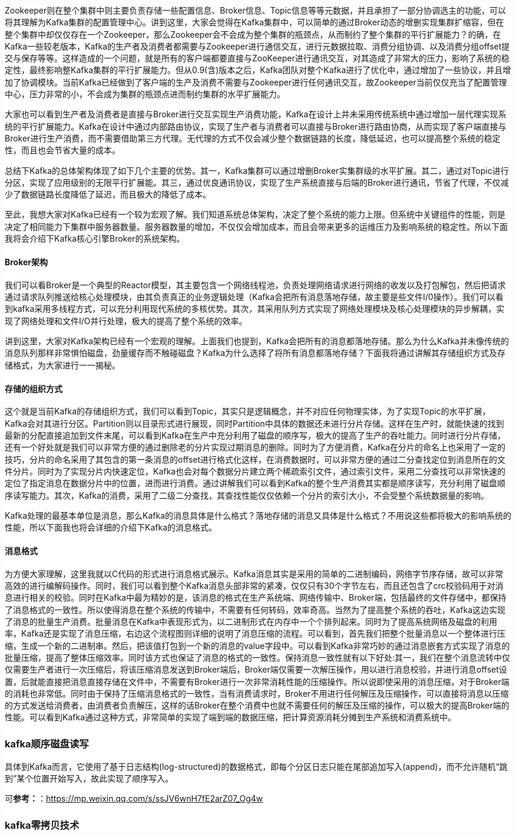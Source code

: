 Zookeeper则在整个集群中则主要负责存储一些配置信息、Broker信息、Topic信息等等元数据，并且承担了一部分协调选主的功能，可以将其理解为Kafka集群的配置管理中心。讲到这里，大家会觉得在Kafka集群中，可以简单的通过Broker动态的增删实现集群扩缩容，但在整个集群中却仅仅存在一个Zookeeper，那么Zookeeper会不会成为整个集群的瓶颈点，从而制约了整个集群的平行扩展能力？的确，在Kafka一些较老版本，Kafka的生产者及消费者都需要与Zookeeper进行通信交互，进行元数据拉取、消费分组协调、以及消费分组offset提交与保存等等。这样造成的一个问题，就是所有的客户端都要直接与ZooKeeper进行通讯交互，对其造成了非常大的压力，影响了系统的稳定性，最终影响整Kafka集群的平行扩展能力。但从0.9(含)版本之后，Kafka团队对整个Kafka进行了优化中，通过增加了一些协议，并且增加了协调模块。当前Kafka已经做到了客户端的生产及消费不需要与Zookeeper进行任何通讯交互，故Zookeeper当前仅仅充当了配置管理中心，压力非常的小，不会成为集群的瓶颈点进而制约集群的水平扩展能力。

大家也可以看到生产者及消费者是直接与Broker进行交互实现生产消费功能，Kafka在设计上并未采用传统系统中通过增加一层代理实现系统的平行扩展能力。Kafka在设计中通过内部路由协议，实现了生产者与消费者可以直接与Broker进行路由协商，从而实现了客户端直接与Broker进行生产消费，而不需要借助第三方代理。无代理的方式不仅会减少整个数据链路的长度，降低延迟，也可以提高整个系统的稳定性，而且也会节省大量的成本。

总结下Kafka的总体架构体现了如下几个主要的优势。其一，Kafka集群可以通过增删Broker实集群级的水平扩展。其二，通过对Topic进行分区，实现了应用级别的无限平行扩展能。其三，通过优良通讯协议，实现了生产系统直接与后端的Broker进行通讯，节省了代理，不仅减少了数据链路长度降低了延迟，而且极大的降低了成本。

至此，我想大家对Kafka已经有一个较为宏观了解。我们知道系统总体架构，决定了整个系统的能力上限。但系统中关键组件的性能，则是决定了相同能力下集群中服务器数量。服务器数量的增加，不仅仅会增加成本，而且会带来更多的运维压力及影响系统的稳定性。所以下面我将会介绍下Kafka核心引擎Broker的系统架构。

#### Broker架构

我们可以看Broker是一个典型的Reactor模型，其主要包含一个网络线程池，负责处理网络请求进行网络的收发以及打包解包，然后把请求通过请求队列推送给核心处理模块，由其负责真正的业务逻辑处理（Kafka会把所有消息落地存储，故主要是些文件I/0操作）。我们可以看到kafka采用多线程方式，可以充分利用现代系统的多核优势。其次，其采用队列方式实现了网络处理模块及核心处理模块的异步解耦，实现了网络处理和文件I/O并行处理，极大的提高了整个系统的效率。

讲到这里，大家对Kafka架构已经有一个宏观的理解。上面我们也提到，Kafka会把所有的消息都落地存储。那么为什么Kafka并未像传统的消息队列那样非常惧怕磁盘，劲量缓存而不触碰磁盘？Kafka为什么选择了将所有消息都落地存储？下面我将通过讲解其存储组织方式及存储格式，为大家进行一一揭秘。

#### 存储的组织方式

这个就是当前Kafka的存储组织方式，我们可以看到Topic，其实只是逻辑概念，并不对应任何物理实体，为了实现Topic的水平扩展，Kafka会对其进行分区。Partition则以目录形式进行展现，同时Partition中具体的数据还未进行分片存储。这样在生产时，就能快速的找到最新的分配直接追加到文件末尾，可以看到Kafka在生产中充分利用了磁盘的顺序写，极大的提高了生产的吞吐能力。同时进行分片存储，还有一个好处就是我们可以非常方便的通过删除老的分片实现过期消息的删除。同时为了方便消费，Kafka在分片的命名上也采用了一定的技巧，分片的命名采用了其包含的第一条消息的offset进行格式化这样，在消费数据时，可以非常方便的通过二分查找定位到消息所在的文件分片。同时为了实现分片内快速定位，Kafka也会对每个数据分片建立两个稀疏索引文件，通过索引文件，采用二分查找可以非常快速的定位了指定消息在数据分片中的位置，进而进行消费。通过讲解我们可以看到Kafka的整个生产消费其实都是顺序读写，充分利用了磁盘顺序读写能力。其次，Kafka的消费，采用了二级二分查找，其查找性能仅仅依赖一个分片的索引大小，不会受整个系统数据量的影响。

Kafka处理的最基本单位是消息，那么Kafka的消息具体是什么格式？落地存储的消息又具体是什么格式？不用说这些都将极大的影响系统的性能，所以下面我也将会详细的介绍下Kafka的消息格式。

#### 消息格式

为方便大家理解，这里我就以C代码的形式进行消息格式展示。Kafka消息其实是采用的简单的二进制编码，网络字节序存储，故可以非常高效的进行编解码操作。同时，我们可以看到整个Kafka消息头部非常的紧凑，仅仅只有30个字节左右，而且还包含了crc校验码用于对消息进行相关的校验。同时在Kafka中最为精妙的是，该消息的格式在生产系统端、网络传输中、Broker端，包括最终的文件存储中，都保持了消息格式的一致性。所以使得消息在整个系统的传输中，不需要有任何转码，效率奇高。当然为了提高整个系统的吞吐，Kafka这边实现了消息的批量生产消费。批量消息在Kafka中表现形式为，以二进制形式在内存中一个个排列起来。同时为了提高系统网络及磁盘的利用率，Kafka还是实现了消息压缩，右边这个流程图则详细的说明了消息压缩的流程。可以看到，首先我们把整个批量消息以一个整体进行压缩，生成一个新的二进制串。然后，把该值打包到一个新的消息的value字段中。可以看到Kafka非常巧妙的通过消息嵌套方式实现了消息的批量压缩，提高了整体压缩效率。同时该方式也保证了消息的格式的一致性。保持消息一致性就有以下好处:其一，我们在整个消息流转中仅仅需要生产者进行一次压缩后，将该压缩消息发送到Broker端后，Broker端仅需要一次解压操作，用以进行消息校验，并进行消息offset设置，后就能直接把消息直接存储在文件中，不需要有Broker进行一次非常消耗性能的压缩操作。所以说即使采用的消息压缩，对于Broker端的消耗也非常低。同时由于保持了压缩消息格式的一致性，当有消费请求时，Broker不用进行任何解压及压缩操作，可以直接将消息以压缩的方式发送给消费者，由消费者负责解压，这样的话Broker在整个消费中也就不需要任何的解压及压缩的操作，可以极大的提高Broker端的性能。可以看到Kafka通过这种方式，非常简单的实现了端到端的数据压缩，把计算资源消耗分摊到生产系统和消费系统中。

### kafka顺序磁盘读写

具体到Kafka而言，它使用了基于日志结构(log-structured)的数据格式，即每个分区日志只能在尾部追加写入(append)，而不允许随机“跳到”某个位置开始写入，故此实现了顺序写入。

可**参考：**：https://mp.weixin.qq.com/s/ssJV6wnH7fE2arZ07_Og4w

### kafka零拷贝技术

